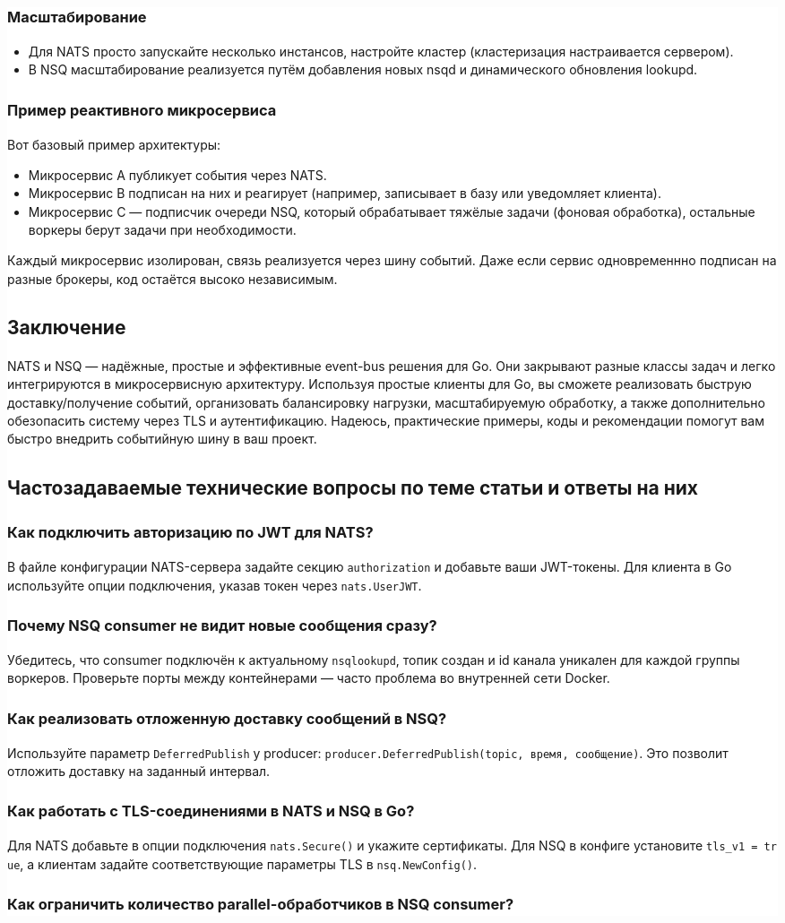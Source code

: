 ### Масштабирование

- Для NATS просто запускайте несколько инстансов, настройте кластер (кластеризация настраивается сервером).
- В NSQ масштабирование реализуется путём добавления новых nsqd и динамического обновления lookupd.

### Пример реактивного микросервиса

Вот базовый пример архитектуры:

- Микросервис А публикует события через NATS.
- Микросервис В подписан на них и реагирует (например, записывает в базу или уведомляет клиента).
- Микросервис С — подписчик очереди NSQ, который обрабатывает тяжёлые задачи (фоновая обработка), остальные воркеры берут задачи при необходимости.

Каждый микросервис изолирован, связь реализуется через шину событий. Даже если сервис одновременнно подписан на разные брокеры, код остаётся высоко независимым.

## Заключение

NATS и NSQ — надёжные, простые и эффективные event-bus решения для Go. Они закрывают разные классы задач и легко интегрируются в микросервисную архитектуру. Используя простые клиенты для Go, вы сможете реализовать быструю доставку/получение событий, организовать балансировку нагрузки, масштабируемую обработку, а также дополнительно обезопасить систему через TLS и аутентификацию. Надеюсь, практические примеры, коды и рекомендации помогут вам быстро внедрить событийную шину в ваш проект.

## Частозадаваемые технические вопросы по теме статьи и ответы на них

### Как подключить авторизацию по JWT для NATS?

В файле конфигурации NATS-сервера задайте секцию `authorization` и добавьте ваши JWT-токены. Для клиента в Go используйте опции подключения, указав токен через `nats.UserJWT`.

### Почему NSQ consumer не видит новые сообщения сразу?

Убедитесь, что consumer подключён к актуальному `nsqlookupd`, топик создан и id канала уникален для каждой группы воркеров. Проверьте порты между контейнерами — часто проблема во внутренней сети Docker.

### Как реализовать отложенную доставку сообщений в NSQ?

Используйте параметр `DeferredPublish` у producer: `producer.DeferredPublish(topic, время, сообщение)`. Это позволит отложить доставку на заданный интервал.

### Как работать с TLS-соединениями в NATS и NSQ в Go?

Для NATS добавьте в опции подключения `nats.Secure()` и укажите сертификаты. Для NSQ в конфиге установите `tls_v1 = true`, а клиентам задайте соответствующие параметры TLS в `nsq.NewConfig()`.

### Как ограничить количество parallel-обработчиков в NSQ consumer?
